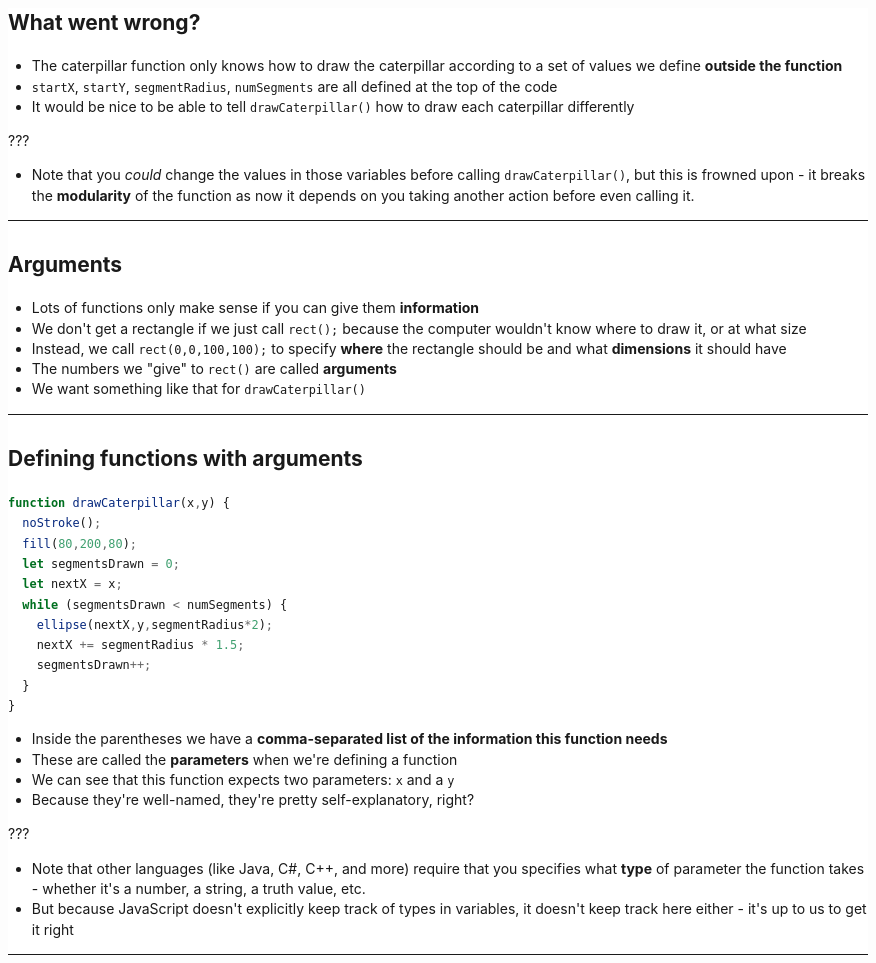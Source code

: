 ## What went wrong?

- The caterpillar function only knows how to draw the caterpillar according to a set of values we define __outside the function__
- `startX`, `startY`, `segmentRadius`, `numSegments` are all defined at the top of the code
- It would be nice to be able to tell `drawCaterpillar()` how to draw each caterpillar differently

???

- Note that you _could_ change the values in those variables before calling `drawCaterpillar()`, but this is frowned upon - it breaks the __modularity__ of the function as now it depends on you taking another action before even calling it.

---

## Arguments

- Lots of functions only make sense if you can give them __information__
- We don't get a rectangle if we just call `rect();` because the computer wouldn't know where to draw it, or at what size
- Instead, we call `rect(0,0,100,100);` to specify __where__ the rectangle should be and what __dimensions__ it should have
- The numbers we "give" to `rect()` are called __arguments__
- We want something like that for `drawCaterpillar()`

---

## Defining functions with arguments

```javascript
function drawCaterpillar(x,y) {
  noStroke();
  fill(80,200,80);
  let segmentsDrawn = 0;
  let nextX = x;
  while (segmentsDrawn < numSegments) {
    ellipse(nextX,y,segmentRadius*2);
    nextX += segmentRadius * 1.5;
    segmentsDrawn++;
  }
}
```

- Inside the parentheses we have a __comma-separated list of the information this function needs__
- These are called the __parameters__ when we're defining a function
- We can see that this function expects two parameters: `x` and a `y`
- Because they're well-named, they're pretty self-explanatory, right?

???

- Note that other languages (like Java, C#, C++, and more) require that you specifies what __type__ of parameter the function takes - whether it's a number, a string, a truth value, etc.
- But because JavaScript doesn't explicitly keep track of types in variables, it doesn't keep track here either - it's up to us to get it right

---